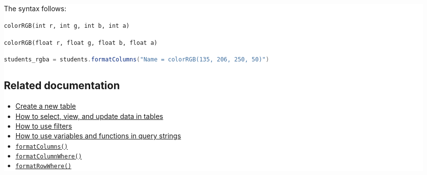 The syntax follows:

`colorRGB(int r, int g, int b, int a)`

`colorRGB(float r, float g, float b, float a)`

```groovy test-set=1
students_rgba = students.formatColumns("Name = colorRGB(135, 206, 250, 50)")
```

## Related documentation

- [Create a new table](./new-table.md)
- [How to select, view, and update data in tables](./use-select-view-update.md)
- [How to use filters](./use-filters.md)
- [How to use variables and functions in query strings](./queryscope.md)
- [`formatColumns()`](../reference/table-operations/format/format-columns.md)
- [`formatColumnWhere()`](../reference/table-operations/format/format-column-where.md)
- [`formatRowWhere()`](../reference/table-operations/format/format-row-where.md)

